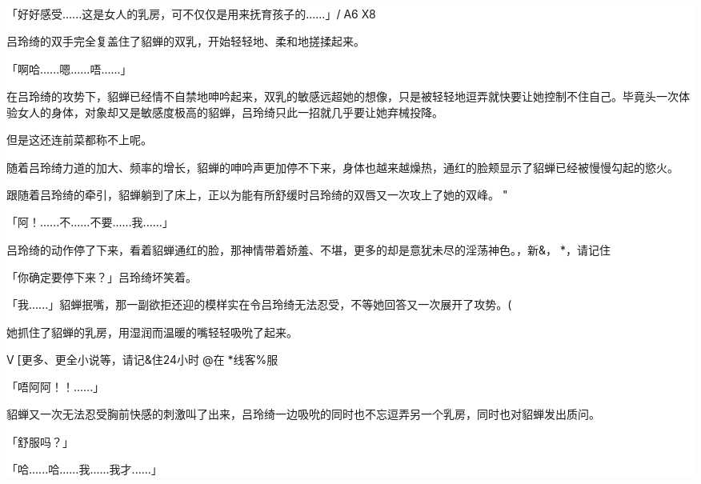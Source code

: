 
「好好感受......这是女人的乳房，可不仅仅是用来抚育孩子的......」/ A6 X8





吕玲绮的双手完全复盖住了貂蝉的双乳，开始轻轻地、柔和地搓揉起来。





「啊哈......嗯......唔......」





在吕玲绮的攻势下，貂蝉已经情不自禁地呻吟起来，双乳的敏感远超她的想像，只是被轻轻地逗弄就快要让她控制不住自己。毕竟头一次体验女人的身体，对象却又是敏感度极高的貂蝉，吕玲绮只此一招就几乎要让她弃械投降。



但是这还连前菜都称不上呢。





随着吕玲绮力道的加大、频率的增长，貂蝉的呻吟声更加停不下来，身体也越来越燥热，通红的脸颊显示了貂蝉已经被慢慢勾起的慾火。





跟随着吕玲绮的牵引，貂蝉躺到了床上，正以为能有所舒缓时吕玲绮的双唇又一次攻上了她的双峰。 "





「阿！......不......不要......我......」



吕玲绮的动作停了下来，看着貂蝉通红的脸，那神情带着娇羞、不堪，更多的却是意犹未尽的淫荡神色。，新&， *，请记住



「你确定要停下来？」吕玲绮坏笑着。



「我......」貂蝉抿嘴，那一副欲拒还迎的模样实在令吕玲绮无法忍受，不等她回答又一次展开了攻势。(



她抓住了貂蝉的乳房，用湿润而温暖的嘴轻轻吸吮了起来。

V [更多、更全小说等，请记&住24小时 @在 *线客%服



「唔阿阿！！......」



貂蝉又一次无法忍受胸前快感的刺激叫了出来，吕玲绮一边吸吮的同时也不忘逗弄另一个乳房，同时也对貂蝉发出质问。



「舒服吗？」



「哈......哈......我......我才......」
